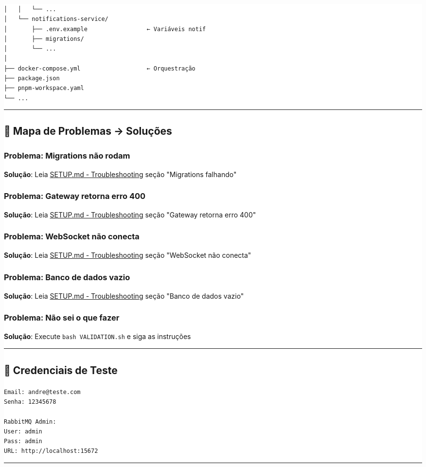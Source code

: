 ```
│   │   └── ...
│   └── notifications-service/
│       ├── .env.example                 ← Variáveis notif
│       ├── migrations/
│       └── ...
│
├── docker-compose.yml                   ← Orquestração
├── package.json
├── pnpm-workspace.yaml
└── ...
```

---

## 🎯 Mapa de Problemas → Soluções

### Problema: Migrations não rodam
**Solução**: Leia [SETUP.md - Troubleshooting](./SETUP.md#-troubleshooting) seção "Migrations falhando"

### Problema: Gateway retorna erro 400
**Solução**: Leia [SETUP.md - Troubleshooting](./SETUP.md#-troubleshooting) seção "Gateway retorna erro 400"

### Problema: WebSocket não conecta
**Solução**: Leia [SETUP.md - Troubleshooting](./SETUP.md#-troubleshooting) seção "WebSocket não conecta"

### Problema: Banco de dados vazio
**Solução**: Leia [SETUP.md - Troubleshooting](./SETUP.md#-troubleshooting) seção "Banco de dados vazio"

### Problema: Não sei o que fazer
**Solução**: Execute `bash VALIDATION.sh` e siga as instruções

---

## 🔐 Credenciais de Teste

```
Email: andre@teste.com
Senha: 12345678

RabbitMQ Admin:
User: admin
Pass: admin
URL: http://localhost:15672
```

---
